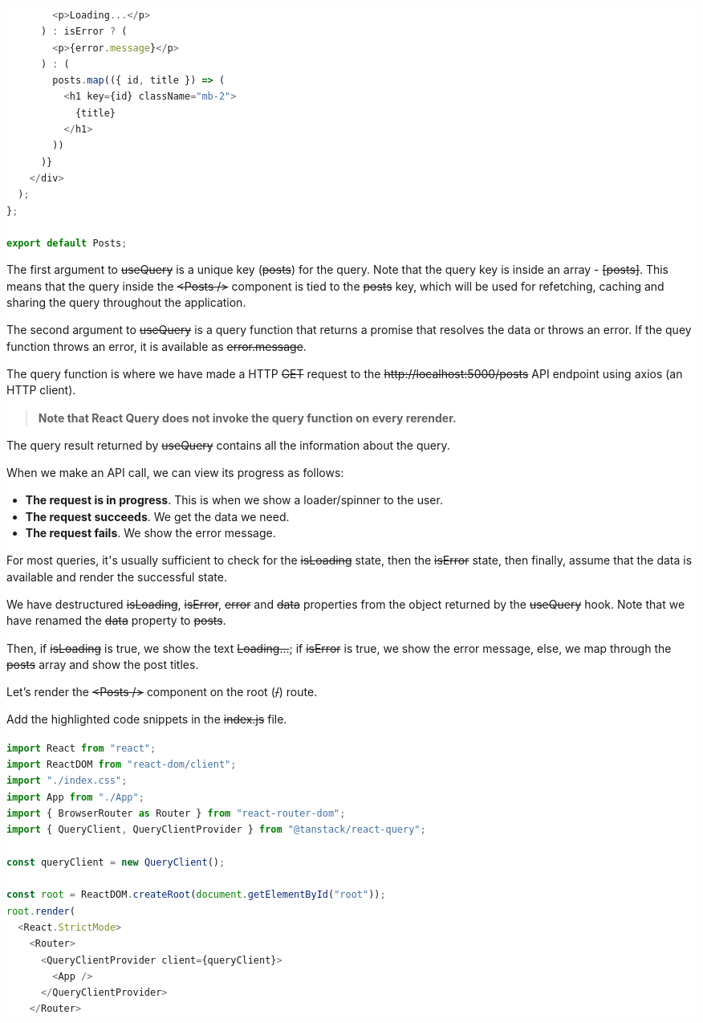 ```js:title=src/components/Posts.js {numberLines, 6-14}
        <p>Loading...</p>
      ) : isError ? (
        <p>{error.message}</p>
      ) : (
        posts.map(({ id, title }) => (
          <h1 key={id} className="mb-2">
            {title}
          </h1>
        ))
      )}
    </div>
  );
};

export default Posts;
```

The first argument to ~~useQuery~~ is a unique key (~~posts~~) for the query. Note that the query key is inside an array - ~~[posts]~~. This means that the query inside the ~~\<Posts />~~ component is tied to the ~~posts~~ key, which will be used for refetching, caching and sharing the query throughout the application.

The second argument to ~~useQuery~~ is a query function that returns a promise that resolves the data or throws an error. If the quey function throws an error, it is available as ~~error.message~~.

The query function is where we have made a HTTP ~~GET~~ request to the ~~http://localhost:5000/posts~~ API endpoint using axios (an HTTP client).

> **Note that React Query does not invoke the query function on every rerender.**

The query result returned by ~~useQuery~~ contains all the information about the query.

When we make an API call, we can view its progress as follows:

- **The request is in progress**. This is when we show a loader/spinner to the user.
- **The request succeeds**. We get the data we need.
- **The request fails**. We show the error message.

For most queries, it's usually sufficient to check for the ~~isLoading~~ state, then the ~~isError~~ state, then finally, assume that the data is available and render the successful state.

We have destructured ~~isLoading~~, ~~isError~~, ~~error~~ and ~~data~~ properties from the object returned by the ~~useQuery~~ hook. Note that we have renamed the ~~data~~ property to ~~posts~~.

Then, if ~~isLoading~~ is true, we show the text ~~Loading…~~; if ~~isError~~ is true, we show the error message, else, we map through the ~~posts~~ array and show the post titles.

Let’s render the ~~\<Posts />~~ component on the root (~~/~~) route.

Add the highlighted code snippets in the ~~index.js~~ file.

```js:title=src/index.js {numberLines, 5-5, 13-13, 17-17}
import React from "react";
import ReactDOM from "react-dom/client";
import "./index.css";
import App from "./App";
import { BrowserRouter as Router } from "react-router-dom";
import { QueryClient, QueryClientProvider } from "@tanstack/react-query";

const queryClient = new QueryClient();

const root = ReactDOM.createRoot(document.getElementById("root"));
root.render(
  <React.StrictMode>
    <Router>
      <QueryClientProvider client={queryClient}>
        <App />
      </QueryClientProvider>
    </Router>
```